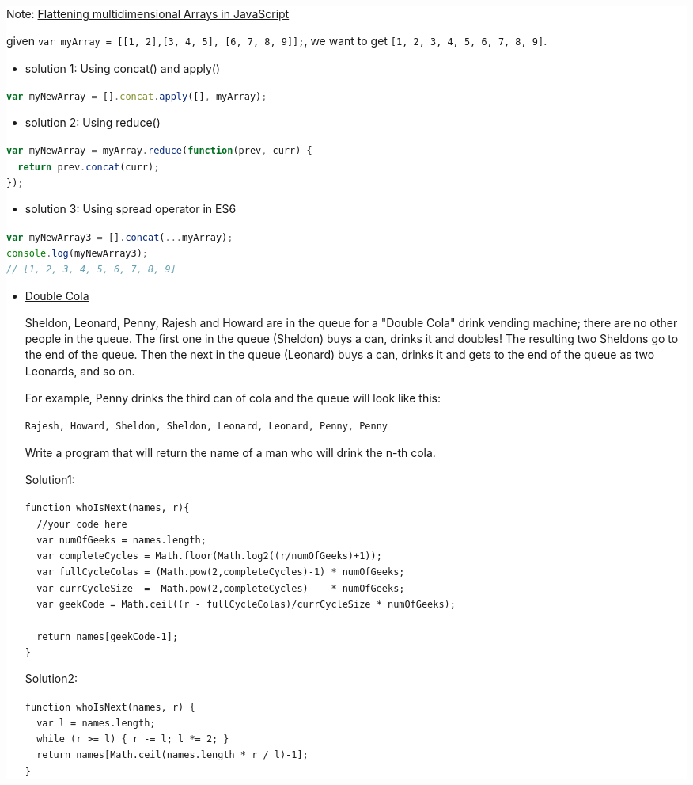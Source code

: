   Note: [Flattening multidimensional Arrays in JavaScript](http://www.jstips.co/en/javascript/flattening-multidimensional-arrays-in-javascript/)
  
  given ```var myArray = [[1, 2],[3, 4, 5], [6, 7, 8, 9]];```, we want to get ```[1, 2, 3, 4, 5, 6, 7, 8, 9]```.
  - solution 1: Using concat() and apply()
  ```Javascript
  var myNewArray = [].concat.apply([], myArray);
  ```
  - solution 2: Using reduce()
  ```Javascript
  var myNewArray = myArray.reduce(function(prev, curr) {
    return prev.concat(curr);
  });  
  ```
  - solution 3: Using spread operator in ES6
  ```Javascript
  var myNewArray3 = [].concat(...myArray);
  console.log(myNewArray3);
  // [1, 2, 3, 4, 5, 6, 7, 8, 9]
  ```

- [Double Cola](https://www.codewars.com/kata/double-cola/solutions/javascript)
  
  Sheldon, Leonard, Penny, Rajesh and Howard are in the queue for a "Double Cola" drink vending machine; there are no other people in the queue. The first one in the queue (Sheldon) buys a can, drinks it and doubles! The resulting two Sheldons go to the end of the queue. Then the next in the queue (Leonard) buys a can, drinks it and gets to the end of the queue as two Leonards, and so on.

  For example, Penny drinks the third can of cola and the queue will look like this:
  ```
  Rajesh, Howard, Sheldon, Sheldon, Leonard, Leonard, Penny, Penny
  ```

  Write a program that will return the name of a man who will drink the n-th cola.
  
  Solution1:
  ```
  function whoIsNext(names, r){
    //your code here
    var numOfGeeks = names.length;
    var completeCycles = Math.floor(Math.log2((r/numOfGeeks)+1));
    var fullCycleColas = (Math.pow(2,completeCycles)-1) * numOfGeeks;
    var currCycleSize  =  Math.pow(2,completeCycles)    * numOfGeeks;
    var geekCode = Math.ceil((r - fullCycleColas)/currCycleSize * numOfGeeks);

    return names[geekCode-1];
  }
  ```
  Solution2:
  ```
  function whoIsNext(names, r) {
    var l = names.length;
    while (r >= l) { r -= l; l *= 2; }
    return names[Math.ceil(names.length * r / l)-1];
  }  
  ```
